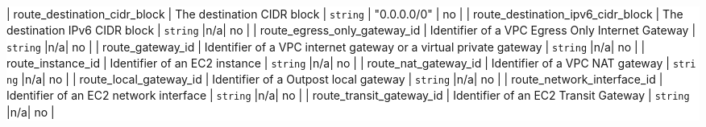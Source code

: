 | route_destination_cidr_block                          | The destination CIDR block                                                                                                                                                                                                                                                                                                                                                                                                                                                                                                                                   | `string`      | "0.0.0.0/0"    | no       |
| route_destination_ipv6_cidr_block                          | The destination IPv6 CIDR block                                                                                                                                                                                                                                                                                                                                                                                                                                                                                                                                   | `string`      |n/a| no       |
| route_egress_only_gateway_id                          | Identifier of a VPC Egress Only Internet Gateway                                                                                                                                                                                                                                                                                                                                                                                                                                                                                                                                   | `string`      |n/a| no       |
| route_gateway_id                          | Identifier of a VPC internet gateway or a virtual private gateway                                                                                                                                                                                                                                                                                                                                                                                                                                                                                                                                   | `string`      |n/a| no       |
| route_instance_id                          | Identifier of an EC2 instance                                                                                                                                                                                                                                                                                                                                                                                                                                                                                                                                   | `string`      |n/a| no       |
| route_nat_gateway_id                          | Identifier of a VPC NAT gateway                                                                                                                                                                                                                                                                                                                                                                                                                                                                                                                                   | `string`      |n/a| no       |
| route_local_gateway_id                          | Identifier of a Outpost local gateway                                                                                                                                                                                                                                                                                                                                                                                                                                                                                                                                   | `string`      |n/a| no       |
| route_network_interface_id                          | Identifier of an EC2 network interface                                                                                                                                                                                                                                                                                                                                                                                                                                                                                                                                   | `string`      |n/a| no       |
| route_transit_gateway_id                          | Identifier of an EC2 Transit Gateway                                                                                                                                                                                                                                                                                                                                                                                                                                                                                                                                   | `string`      |n/a| no       |